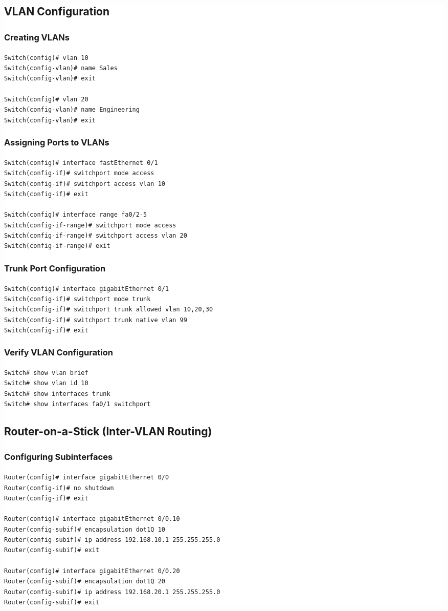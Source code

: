 ## VLAN Configuration

### Creating VLANs
```
Switch(config)# vlan 10
Switch(config-vlan)# name Sales
Switch(config-vlan)# exit

Switch(config)# vlan 20
Switch(config-vlan)# name Engineering
Switch(config-vlan)# exit
```

### Assigning Ports to VLANs
```
Switch(config)# interface fastEthernet 0/1
Switch(config-if)# switchport mode access
Switch(config-if)# switchport access vlan 10
Switch(config-if)# exit

Switch(config)# interface range fa0/2-5
Switch(config-if-range)# switchport mode access
Switch(config-if-range)# switchport access vlan 20
Switch(config-if-range)# exit
```

### Trunk Port Configuration
```
Switch(config)# interface gigabitEthernet 0/1
Switch(config-if)# switchport mode trunk
Switch(config-if)# switchport trunk allowed vlan 10,20,30
Switch(config-if)# switchport trunk native vlan 99
Switch(config-if)# exit
```

### Verify VLAN Configuration
```
Switch# show vlan brief
Switch# show vlan id 10
Switch# show interfaces trunk
Switch# show interfaces fa0/1 switchport
```

## Router-on-a-Stick (Inter-VLAN Routing)

### Configuring Subinterfaces
```
Router(config)# interface gigabitEthernet 0/0
Router(config-if)# no shutdown
Router(config-if)# exit

Router(config)# interface gigabitEthernet 0/0.10
Router(config-subif)# encapsulation dot1Q 10
Router(config-subif)# ip address 192.168.10.1 255.255.255.0
Router(config-subif)# exit

Router(config)# interface gigabitEthernet 0/0.20
Router(config-subif)# encapsulation dot1Q 20
Router(config-subif)# ip address 192.168.20.1 255.255.255.0
Router(config-subif)# exit
```
